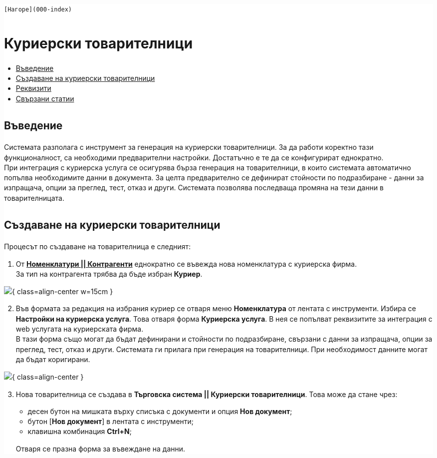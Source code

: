 ```{only} html
[Нагоре](000-index)
```

# **Куриерски товарителници**

- [Въведение](https://docs.unicontsoft.com/guide/erp/002-docs/002-trade-system/001-orders-sales-purchase-documents/010-courier-bills-of-lading.html#id2)
- [Създаване на куриерски товарителници](https://docs.unicontsoft.com/guide/erp/002-docs/002-trade-system/001-orders-sales-purchase-documents/010-courier-bills-of-lading.html#id3)  
- [Реквизити](https://docs.unicontsoft.com/guide/erp/002-docs/002-trade-system/001-orders-sales-purchase-documents/010-courier-bills-of-lading.html#id4)   
- [Свързани статии](https://docs.unicontsoft.com/guide/erp/002-docs/002-trade-system/001-orders-sales-purchase-documents/010-courier-bills-of-lading.html#id5) 

## **Въведение**

Системата разполага с инструмент за генерация на куриерски товарителници. За да работи коректно тази функционалност, са необходими предварителни настройки. Достатъчно е те да се конфигурират еднократно.  
При интеграция с куриерска услуга се осигурява бърза генерация на товарителници, в които системата автоматично попълва необходимите данни в документа. За целта предварително се дефинират стойности по подразбиране - данни за изпращача, опции за преглед, тест, отказ и други. Системата позволява последваща промяна на тези данни в товарителницата.  

## **Създаване на куриерски товарителници**

Процесът по създаване на товарителница е следният:

1) От [**Номенклатури || Контрагенти**](https://docs.unicontsoft.com/guide/erp/001-ref/001-nomenclatures/002-contragents.html) еднократно се въвежда нова номенклатура с куриерска фирма.  
За тип на контрагента трябва да бъде избран **Куриер**.  

![](910-courier-bills-of-lading1.png){ class=align-center w=15cm }

2) Във формата за редакция на избрания куриер се отваря меню **Номенклатура** от лентата с инструменти. Избира се **Настройки на куриерска услугa**. Това отваря форма **Куриерска услуга**. В нея се попълват реквизитите за интеграция с web услугата на куриерската фирма.  
В тази форма също могат да бъдат дефинирани и стойности по подразбиране, свързани с данни за изпращача, опции за преглед, тест, отказ и други. Системата ги прилага при генерация на товарителници. При необходимост данните могат да бъдат коригирани.  

![](910-courier-bills-of-lading2.png){ class=align-center }

3) Нова товарителница се създава в **Търговска система || Куриерски товарителници**. Това може да стане чрез:  
    - десен бутон на мишката върху списъка с документи и опция **Нов документ**;
    - бутон [**Нов документ**] в лентата с инструменти;  
    - клавишна комбинация **Ctrl+N**;  

   Отваря се празна форма за въвеждане на данни.  
